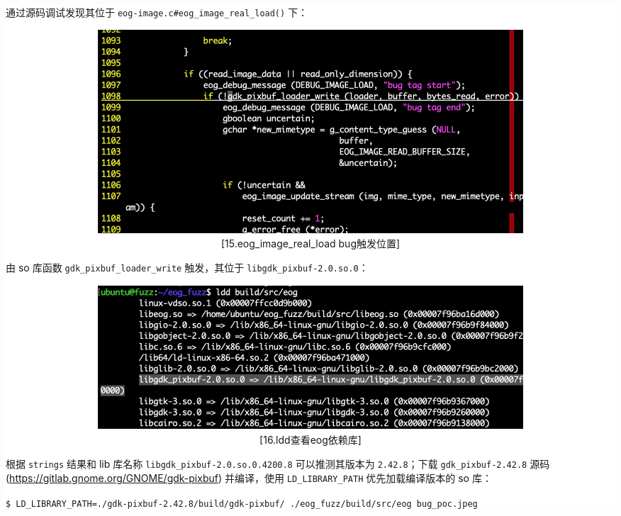 通过源码调试发现其位于 `eog-image.c#eog_image_real_load()` 下：
<div align="center">
<img src="images/eog_image_real_load_bug_tag.png" width=600>
</br>[15.eog_image_real_load bug触发位置]
</div>

由 so 库函数 `gdk_pixbuf_loader_write` 触发，其位于 `libgdk_pixbuf-2.0.so.0`：
<div align="center">
<img src="images/ldd_libgdk_pixbuf.png" width=600>
</br>[16.ldd查看eog依赖库]
</div>

根据 `strings` 结果和 lib 库名称 `libgdk_pixbuf-2.0.so.0.4200.8` 可以推测其版本为 `2.42.8`；下载 `gdk_pixbuf-2.42.8` 源码(https://gitlab.gnome.org/GNOME/gdk-pixbuf) 并编译，使用 `LD_LIBRARY_PATH` 优先加载编译版本的 so 库：
```
$ LD_LIBRARY_PATH=./gdk-pixbuf-2.42.8/build/gdk-pixbuf/ ./eog_fuzz/build/src/eog bug_poc.jpeg
```
